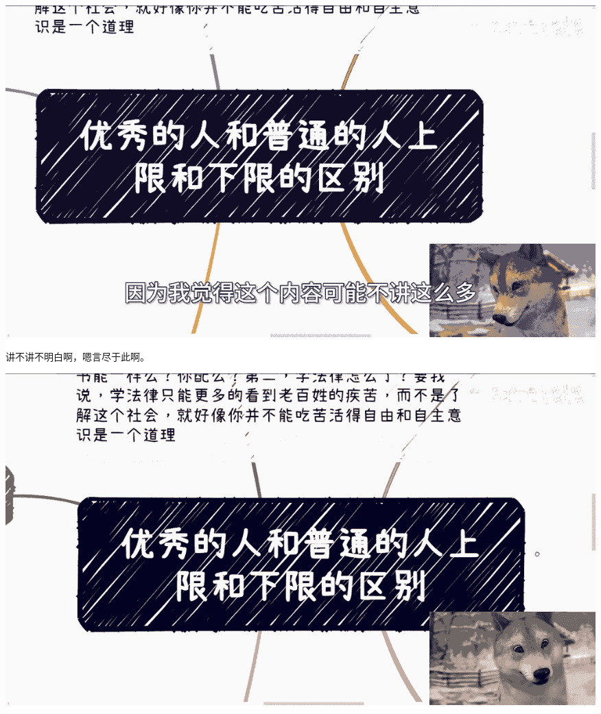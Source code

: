 ![](img/1f31fbddba79fa40239ec0b23d6194c4_26.png)

讲不讲不明白啊，嗯言尽于此啊。

![](img/1f31fbddba79fa40239ec0b23d6194c4_28.png)
